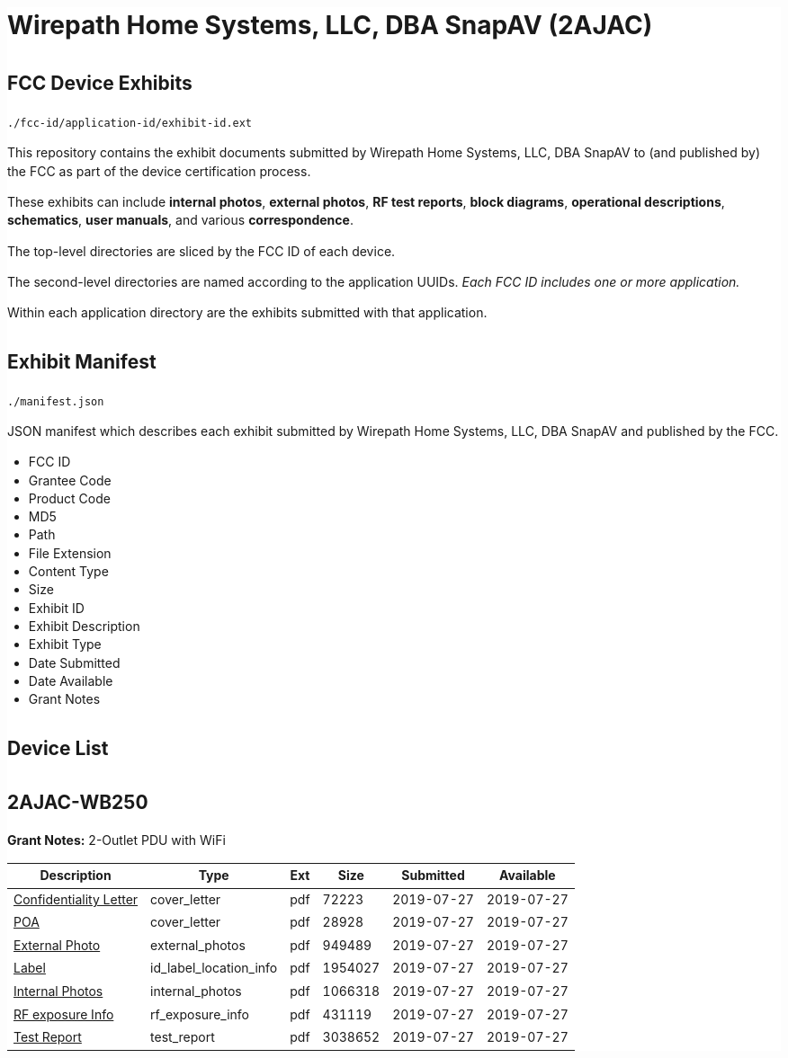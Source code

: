 # Wirepath Home Systems, LLC, DBA SnapAV (2AJAC)
## FCC Device Exhibits

```
./fcc-id/application-id/exhibit-id.ext
```

This repository contains the exhibit documents submitted by Wirepath Home Systems, LLC, DBA SnapAV to (and published by) the FCC as part of the device certification process.

These exhibits can include **internal photos**, **external photos**, **RF test reports**, **block diagrams**, **operational descriptions**, **schematics**, **user manuals**, and various **correspondence**.

The top-level directories are sliced by the FCC ID of each device.

The second-level directories are named according to the application UUIDs. *Each FCC ID includes one or more application.*

Within each application directory are the exhibits submitted with that application. 

## Exhibit Manifest

```
./manifest.json
```

JSON manifest which describes each exhibit submitted by Wirepath Home Systems, LLC, DBA SnapAV and published by the FCC.

- FCC ID
- Grantee Code
- Product Code
- MD5
- Path
- File Extension
- Content Type
- Size
- Exhibit ID
- Exhibit Description
- Exhibit Type
- Date Submitted
- Date Available
- Grant Notes

## Device List
## 2AJAC-WB250
**Grant Notes:** 2-Outlet PDU with WiFi

| Description | Type | Ext | Size | Submitted | Available |
| ----------- | ---- | --- | ---- | --------- | --------- |
| [Confidentiality Letter](2AJAC-WB250/e4bbecd9dc00d56048b6718d95eae621/4375187.pdf) | cover_letter | pdf | 72223 | 2019-07-27 | 2019-07-27 |
| [POA](2AJAC-WB250/e4bbecd9dc00d56048b6718d95eae621/4375186.pdf) | cover_letter | pdf | 28928 | 2019-07-27 | 2019-07-27 |
| [External Photo](2AJAC-WB250/e4bbecd9dc00d56048b6718d95eae621/4375180.pdf) | external_photos | pdf | 949489 | 2019-07-27 | 2019-07-27 |
| [Label](2AJAC-WB250/e4bbecd9dc00d56048b6718d95eae621/4375182.pdf) | id_label_location_info | pdf | 1954027 | 2019-07-27 | 2019-07-27 |
| [Internal Photos](2AJAC-WB250/e4bbecd9dc00d56048b6718d95eae621/4375181.pdf) | internal_photos | pdf | 1066318 | 2019-07-27 | 2019-07-27 |
| [RF exposure Info](2AJAC-WB250/e4bbecd9dc00d56048b6718d95eae621/4375201.pdf) | rf_exposure_info | pdf | 431119 | 2019-07-27 | 2019-07-27 |
| [Test Report](2AJAC-WB250/e4bbecd9dc00d56048b6718d95eae621/4375202.pdf) | test_report | pdf | 3038652 | 2019-07-27 | 2019-07-27 |